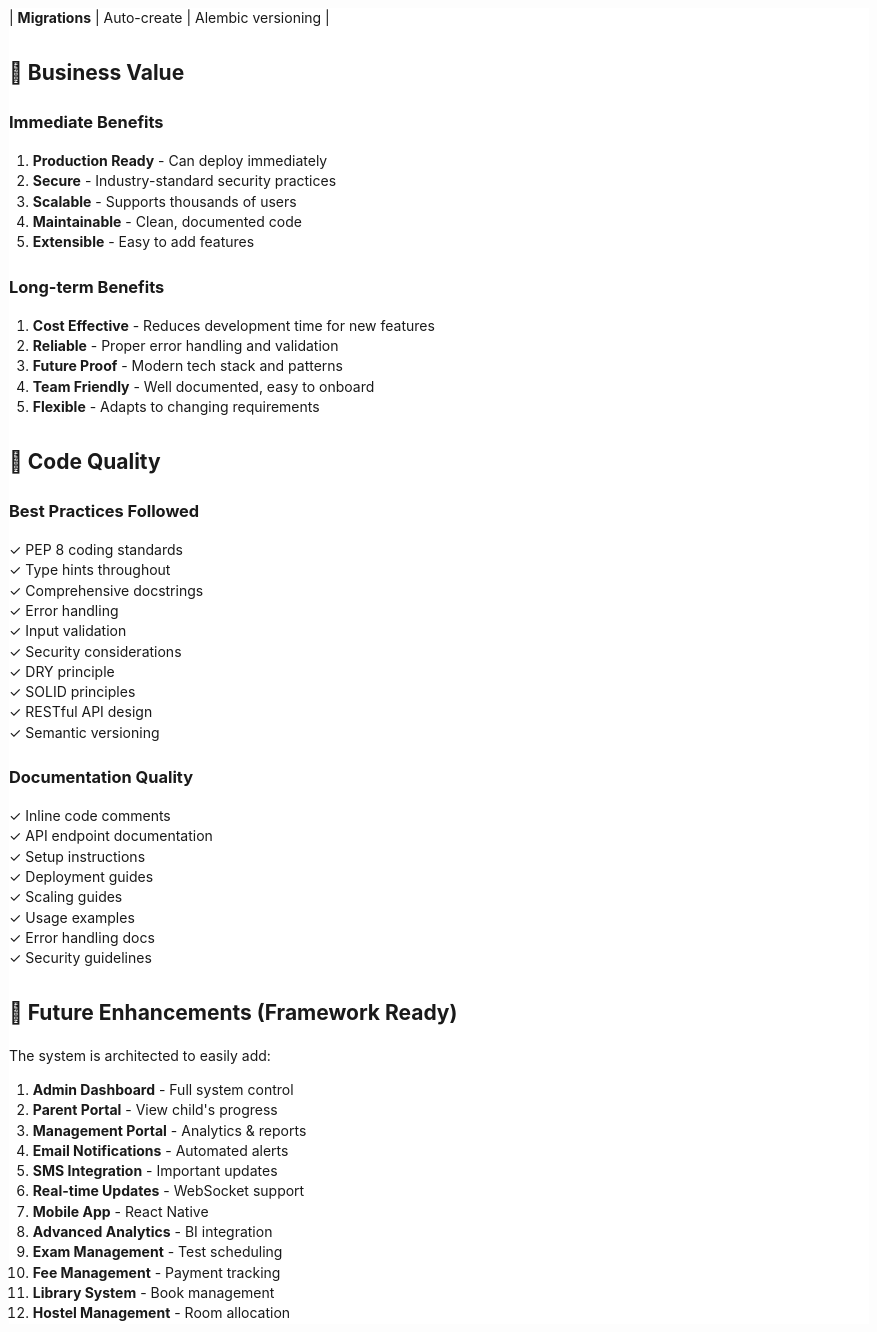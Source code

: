 | **Migrations** | Auto-create | Alembic versioning |

## 🎯 Business Value

### Immediate Benefits
1. **Production Ready** - Can deploy immediately
2. **Secure** - Industry-standard security practices
3. **Scalable** - Supports thousands of users
4. **Maintainable** - Clean, documented code
5. **Extensible** - Easy to add features

### Long-term Benefits
1. **Cost Effective** - Reduces development time for new features
2. **Reliable** - Proper error handling and validation
3. **Future Proof** - Modern tech stack and patterns
4. **Team Friendly** - Well documented, easy to onboard
5. **Flexible** - Adapts to changing requirements

## 📝 Code Quality

### Best Practices Followed
✓ PEP 8 coding standards  
✓ Type hints throughout  
✓ Comprehensive docstrings  
✓ Error handling  
✓ Input validation  
✓ Security considerations  
✓ DRY principle  
✓ SOLID principles  
✓ RESTful API design  
✓ Semantic versioning  

### Documentation Quality
✓ Inline code comments  
✓ API endpoint documentation  
✓ Setup instructions  
✓ Deployment guides  
✓ Scaling guides  
✓ Usage examples  
✓ Error handling docs  
✓ Security guidelines  

## 🔮 Future Enhancements (Framework Ready)

The system is architected to easily add:

1. **Admin Dashboard** - Full system control
2. **Parent Portal** - View child's progress
3. **Management Portal** - Analytics & reports
4. **Email Notifications** - Automated alerts
5. **SMS Integration** - Important updates
6. **Real-time Updates** - WebSocket support
7. **Mobile App** - React Native
8. **Advanced Analytics** - BI integration
9. **Exam Management** - Test scheduling
10. **Fee Management** - Payment tracking
11. **Library System** - Book management
12. **Hostel Management** - Room allocation

